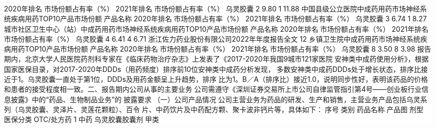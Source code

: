 2020年排名
市场份额占有率（%）
2021年排名
市场份额占有率（%）
乌灵胶囊
2
9.80
1
11.88
中国县级公立医院中成药用药市场神经系统疾病用药TOP10产品市场份额
产品名称
2020年排名
市场份额占有率（%）
2021年排名
市场份额占有率（%）
乌灵胶囊
3
6.74
1
8.27
城市社区卫生中心（站）中成药用药市场神经系统疾病用药TOP10产品市场份额
产品名称
2020年排名
市场份额占有率（%）
2021年排名
市场份额占有率（%）
乌灵胶囊
4
6.41
4
6.71
浙江佐力药业股份有限公司2022年年度报告全文
12
乡镇卫生院中成药用药市场神经系统疾病用药TOP10产品市场份额
产品名称
2020年排名
市场份额占有率（%）
2021年排名
市场份额占有率（%）
乌灵胶囊
8
3.50
8
3.98
报告期内，北京大学人民医院药剂科专家在《临床药物治疗杂志》上发表了《2017-2020年我国9城市121家医院
安神类中成药使用分析》，根据国家医保目录，对2017-2020年DDDs（用药频度）排序前10位安神类中成药分析发现，
多数安神类中成药DDDs处于增长状态，排序比接近于1。乌灵胶囊一直处于第1位，DDDs及用药金额呈上升趋势，排序
比为1。B／A（排序比）接近1.0，说明同步性好，表明该药品的价格和患者的接受程度相一致。二、报告期内公司从事的主要业务
公司需遵守《深圳证券交易所上市公司自律监管指引第4号——创业板行业信息披露》中的“药品、生物制品业务”的
披露要求
（一）公司产品情况
公司主营业务为药品的研发、生产和销售，主营业务产品包括乌灵系列（乌灵胶囊、灵泽片、灵莲花颗粒）、百令
片、中药饮片及中药配方颗、聚卡波非钙片等，具体如下：
序号
类别
药品名称
产品图
剂型
医保分类
OTC/处方药
1
中药
乌灵胶囊胶囊剂
甲类